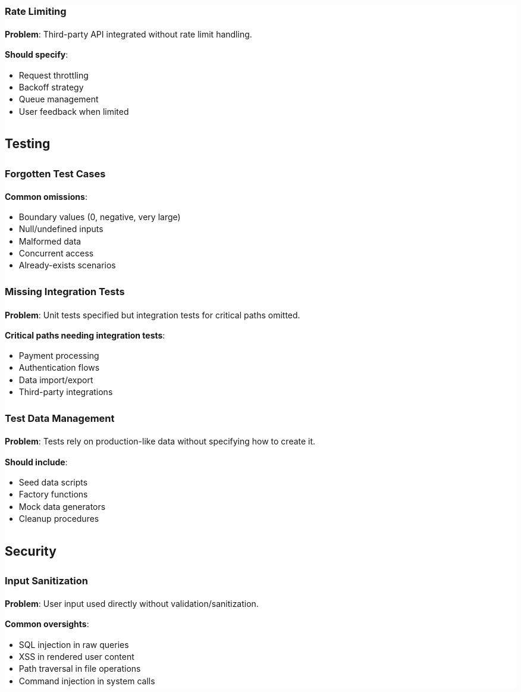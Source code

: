 ### Rate Limiting

**Problem**: Third-party API integrated without rate limit handling.

**Should specify**:
- Request throttling
- Backoff strategy
- Queue management
- User feedback when limited

## Testing

### Forgotten Test Cases

**Common omissions**:
- Boundary values (0, negative, very large)
- Null/undefined inputs
- Malformed data
- Concurrent access
- Already-exists scenarios

### Missing Integration Tests

**Problem**: Unit tests specified but integration tests for critical paths omitted.

**Critical paths needing integration tests**:
- Payment processing
- Authentication flows
- Data import/export
- Third-party integrations

### Test Data Management

**Problem**: Tests rely on production-like data without specifying how to create it.

**Should include**:
- Seed data scripts
- Factory functions
- Mock data generators
- Cleanup procedures

## Security

### Input Sanitization

**Problem**: User input used directly without validation/sanitization.

**Common oversights**:
- SQL injection in raw queries
- XSS in rendered user content
- Path traversal in file operations
- Command injection in system calls
